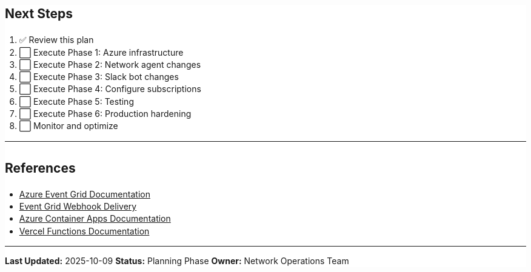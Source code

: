 
## Next Steps

1. ✅ Review this plan
2. ⬜ Execute Phase 1: Azure infrastructure
3. ⬜ Execute Phase 2: Network agent changes
4. ⬜ Execute Phase 3: Slack bot changes
5. ⬜ Execute Phase 4: Configure subscriptions
6. ⬜ Execute Phase 5: Testing
7. ⬜ Execute Phase 6: Production hardening
8. ⬜ Monitor and optimize

---

## References

- [Azure Event Grid Documentation](https://docs.microsoft.com/azure/event-grid/)
- [Event Grid Webhook Delivery](https://docs.microsoft.com/azure/event-grid/webhook-event-delivery)
- [Azure Container Apps Documentation](https://docs.microsoft.com/azure/container-apps/)
- [Vercel Functions Documentation](https://vercel.com/docs/functions)

---

**Last Updated:** 2025-10-09
**Status:** Planning Phase
**Owner:** Network Operations Team
